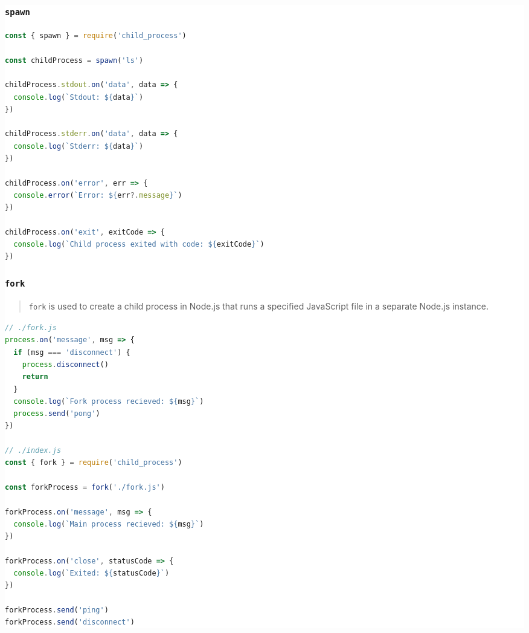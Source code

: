 ### `spawn`

```javascript
const { spawn } = require('child_process')

const childProcess = spawn('ls')

childProcess.stdout.on('data', data => {
  console.log(`Stdout: ${data}`)
})

childProcess.stderr.on('data', data => {
  console.log(`Stderr: ${data}`)
})

childProcess.on('error', err => {
  console.error(`Error: ${err?.message}`)
})

childProcess.on('exit', exitCode => {
  console.log(`Child process exited with code: ${exitCode}`)
})
```

### `fork`

> `fork` is used to create a child process in Node.js that runs a specified JavaScript file in a separate Node.js instance.

```javascript
// ./fork.js
process.on('message', msg => {
  if (msg === 'disconnect') {
    process.disconnect()
    return
  }
  console.log(`Fork process recieved: ${msg}`)
  process.send('pong')
})

// ./index.js
const { fork } = require('child_process')

const forkProcess = fork('./fork.js')

forkProcess.on('message', msg => {
  console.log(`Main process recieved: ${msg}`)
})

forkProcess.on('close', statusCode => {
  console.log(`Exited: ${statusCode}`)
})

forkProcess.send('ping')
forkProcess.send('disconnect')
```

